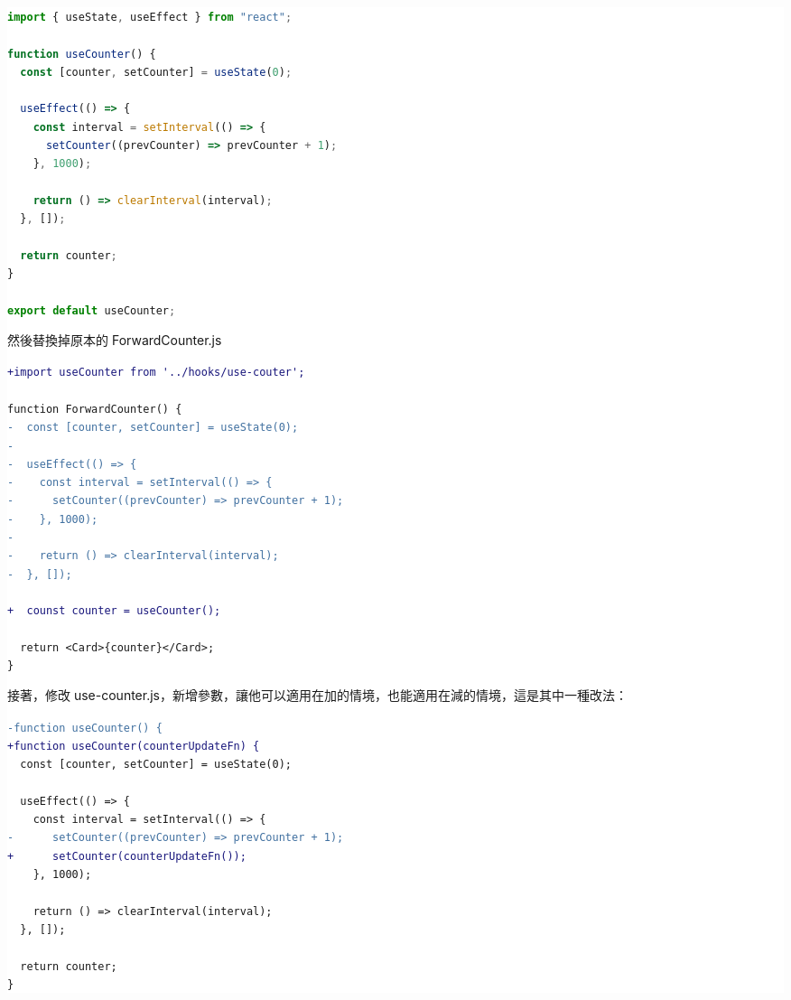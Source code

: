 ```js:src/hooks/use-counter.js
import { useState, useEffect } from "react";

function useCounter() {
  const [counter, setCounter] = useState(0);

  useEffect(() => {
    const interval = setInterval(() => {
      setCounter((prevCounter) => prevCounter + 1);
    }, 1000);

    return () => clearInterval(interval);
  }, []);

  return counter;
}

export default useCounter;
```

然後替換掉原本的 ForwardCounter.js

```diff js:ForwardCounter.js
+import useCounter from '../hooks/use-couter';

function ForwardCounter() {
-  const [counter, setCounter] = useState(0);
-
-  useEffect(() => {
-    const interval = setInterval(() => {
-      setCounter((prevCounter) => prevCounter + 1);
-    }, 1000);
-
-    return () => clearInterval(interval);
-  }, []);

+  counst counter = useCounter();

  return <Card>{counter}</Card>;
}
```

接著，修改 use-counter.js，新增參數，讓他可以適用在加的情境，也能適用在減的情境，這是其中一種改法：

```diff js:src/hooks/use-counter.js
-function useCounter() {
+function useCounter(counterUpdateFn) {
  const [counter, setCounter] = useState(0);

  useEffect(() => {
    const interval = setInterval(() => {
-      setCounter((prevCounter) => prevCounter + 1);
+      setCounter(counterUpdateFn());
    }, 1000);

    return () => clearInterval(interval);
  }, []);

  return counter;
}
```
